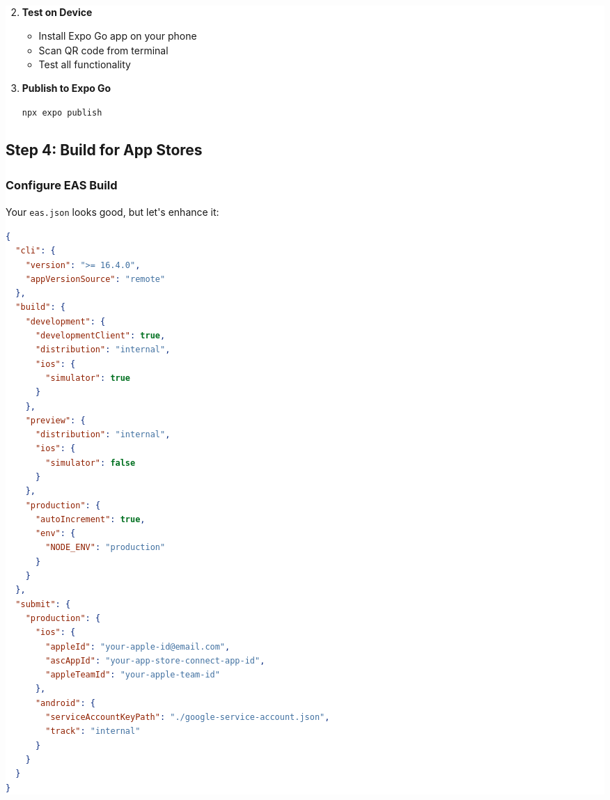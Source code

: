 2. **Test on Device**
   - Install Expo Go app on your phone
   - Scan QR code from terminal
   - Test all functionality

3. **Publish to Expo Go**
   ```bash
   npx expo publish
   ```

## Step 4: Build for App Stores

### Configure EAS Build

Your `eas.json` looks good, but let's enhance it:

```json
{
  "cli": {
    "version": ">= 16.4.0",
    "appVersionSource": "remote"
  },
  "build": {
    "development": {
      "developmentClient": true,
      "distribution": "internal",
      "ios": {
        "simulator": true
      }
    },
    "preview": {
      "distribution": "internal",
      "ios": {
        "simulator": false
      }
    },
    "production": {
      "autoIncrement": true,
      "env": {
        "NODE_ENV": "production"
      }
    }
  },
  "submit": {
    "production": {
      "ios": {
        "appleId": "your-apple-id@email.com",
        "ascAppId": "your-app-store-connect-app-id",
        "appleTeamId": "your-apple-team-id"
      },
      "android": {
        "serviceAccountKeyPath": "./google-service-account.json",
        "track": "internal"
      }
    }
  }
}
```
